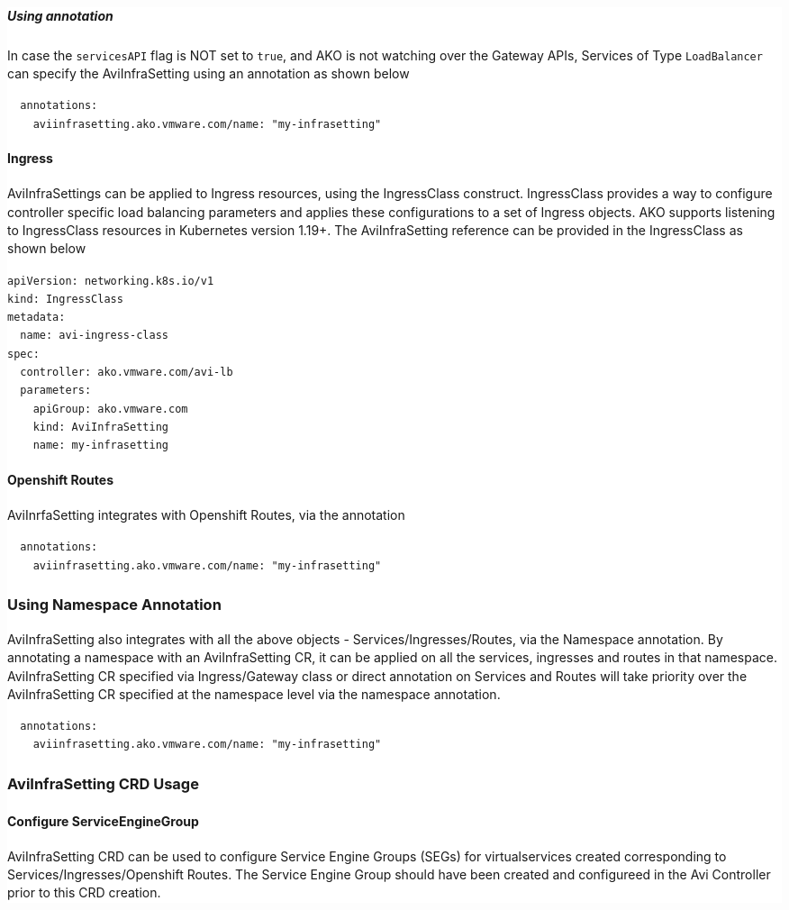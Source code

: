 ##### Using annotation

In case the `servicesAPI` flag is NOT set to `true`, and AKO is not watching over the Gateway APIs, Services of Type `LoadBalancer` can specify the AviInfraSetting using an annotation as shown below

```
  annotations:
    aviinfrasetting.ako.vmware.com/name: "my-infrasetting"
```

#### Ingress

AviInfraSettings can be applied to Ingress resources, using the IngressClass construct. IngressClass provides a way to configure controller specific load balancing parameters and applies these configurations to a set of Ingress objects. AKO supports listening to IngressClass resources in Kubernetes version 1.19+. The AviInfraSetting reference can be provided in the IngressClass as shown below

```
apiVersion: networking.k8s.io/v1
kind: IngressClass
metadata:
  name: avi-ingress-class
spec:
  controller: ako.vmware.com/avi-lb
  parameters:
    apiGroup: ako.vmware.com
    kind: AviInfraSetting
    name: my-infrasetting
```

#### Openshift Routes

AviInrfaSetting integrates with Openshift Routes, via the annotation

```
  annotations:
    aviinfrasetting.ako.vmware.com/name: "my-infrasetting"
```

### Using Namespace Annotation
AviInfraSetting also integrates with all the above objects - Services/Ingresses/Routes, via the Namespace annotation. By annotating a namespace with an AviInfraSetting CR, it can be applied on all the services, ingresses and routes in that namespace. AviInfraSetting CR specified via Ingress/Gateway class or direct annotation on Services and Routes will take priority over the AviInfraSetting CR specified at the namespace level via the namespace annotation.

```
  annotations:
    aviinfrasetting.ako.vmware.com/name: "my-infrasetting"
```

### AviInfraSetting CRD Usage

#### Configure ServiceEngineGroup 

AviInfraSetting CRD can be used to configure Service Engine Groups (SEGs) for virtualservices created corresponding to Services/Ingresses/Openshift Routes. The Service Engine Group should have been created and configureed in the Avi Controller prior to this CRD creation.
